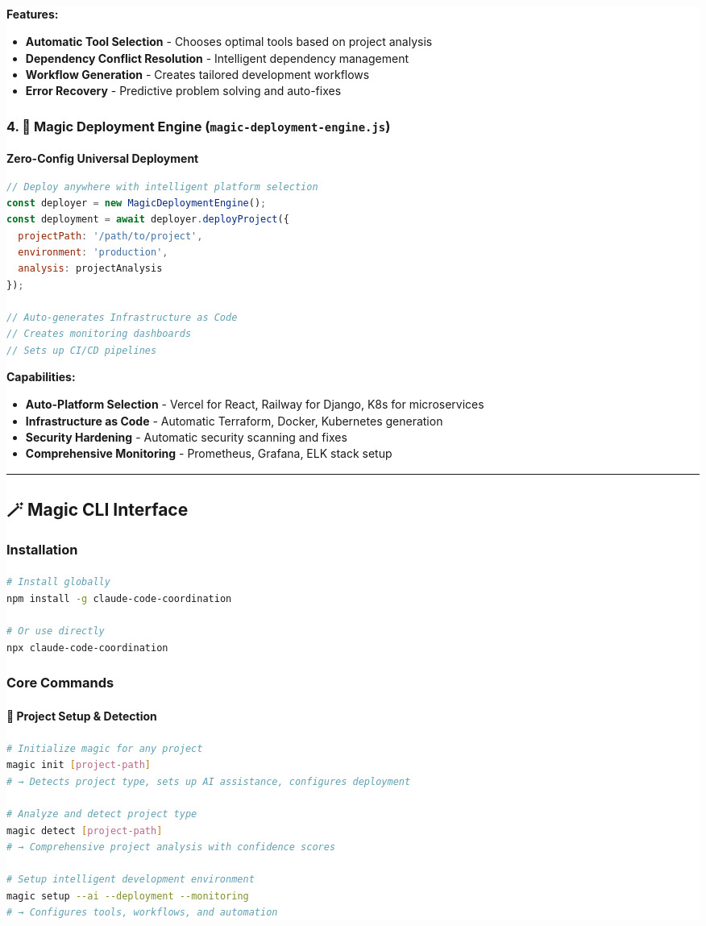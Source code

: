**Features:**
- **Automatic Tool Selection** - Chooses optimal tools based on project analysis
- **Dependency Conflict Resolution** - Intelligent dependency management
- **Workflow Generation** - Creates tailored development workflows
- **Error Recovery** - Predictive problem solving and auto-fixes

### 4. 🚀 Magic Deployment Engine (`magic-deployment-engine.js`)
**Zero-Config Universal Deployment**

```javascript
// Deploy anywhere with intelligent platform selection
const deployer = new MagicDeploymentEngine();
const deployment = await deployer.deployProject({
  projectPath: '/path/to/project',
  environment: 'production',
  analysis: projectAnalysis
});

// Auto-generates Infrastructure as Code
// Creates monitoring dashboards
// Sets up CI/CD pipelines
```

**Capabilities:**
- **Auto-Platform Selection** - Vercel for React, Railway for Django, K8s for microservices
- **Infrastructure as Code** - Automatic Terraform, Docker, Kubernetes generation
- **Security Hardening** - Automatic security scanning and fixes
- **Comprehensive Monitoring** - Prometheus, Grafana, ELK stack setup

---

## 🪄 Magic CLI Interface

### Installation
```bash
# Install globally
npm install -g claude-code-coordination

# Or use directly
npx claude-code-coordination
```

### Core Commands

#### 🔧 Project Setup & Detection
```bash
# Initialize magic for any project
magic init [project-path]
# → Detects project type, sets up AI assistance, configures deployment

# Analyze and detect project type
magic detect [project-path]  
# → Comprehensive project analysis with confidence scores

# Setup intelligent development environment
magic setup --ai --deployment --monitoring
# → Configures tools, workflows, and automation
```
